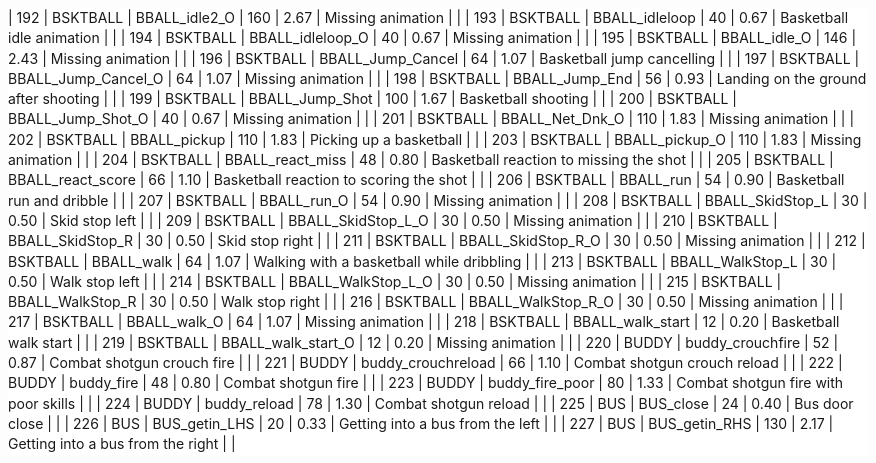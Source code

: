 | 192   | BSKTBALL     | BBALL_idle2_O          | 160    | 2.67           | Missing animation                                             |                      |
| 193   | BSKTBALL     | BBALL_idleloop         | 40     | 0.67           | Basketball idle animation                                     |                      |
| 194   | BSKTBALL     | BBALL_idleloop_O       | 40     | 0.67           | Missing animation                                             |                      |
| 195   | BSKTBALL     | BBALL_idle_O           | 146    | 2.43           | Missing animation                                             |                      |
| 196   | BSKTBALL     | BBALL_Jump_Cancel      | 64     | 1.07           | Basketball jump cancelling                                    |                      |
| 197   | BSKTBALL     | BBALL_Jump_Cancel_O    | 64     | 1.07           | Missing animation                                             |                      |
| 198   | BSKTBALL     | BBALL_Jump_End         | 56     | 0.93           | Landing on the ground after shooting                          |                      |
| 199   | BSKTBALL     | BBALL_Jump_Shot        | 100    | 1.67           | Basketball shooting                                           |                      |
| 200   | BSKTBALL     | BBALL_Jump_Shot_O      | 40     | 0.67           | Missing animation                                             |                      |
| 201   | BSKTBALL     | BBALL_Net_Dnk_O        | 110    | 1.83           | Missing animation                                             |                      |
| 202   | BSKTBALL     | BBALL_pickup           | 110    | 1.83           | Picking up a basketball                                       |                      |
| 203   | BSKTBALL     | BBALL_pickup_O         | 110    | 1.83           | Missing animation                                             |                      |
| 204   | BSKTBALL     | BBALL_react_miss       | 48     | 0.80           | Basketball reaction to missing the shot                       |                      |
| 205   | BSKTBALL     | BBALL_react_score      | 66     | 1.10           | Basketball reaction to scoring the shot                       |                      |
| 206   | BSKTBALL     | BBALL_run              | 54     | 0.90           | Basketball run and dribble                                    |                      |
| 207   | BSKTBALL     | BBALL_run_O            | 54     | 0.90           | Missing animation                                             |                      |
| 208   | BSKTBALL     | BBALL_SkidStop_L       | 30     | 0.50           | Skid stop left                                                |                      |
| 209   | BSKTBALL     | BBALL_SkidStop_L_O     | 30     | 0.50           | Missing animation                                             |                      |
| 210   | BSKTBALL     | BBALL_SkidStop_R       | 30     | 0.50           | Skid stop right                                               |                      |
| 211   | BSKTBALL     | BBALL_SkidStop_R_O     | 30     | 0.50           | Missing animation                                             |                      |
| 212   | BSKTBALL     | BBALL_walk             | 64     | 1.07           | Walking with a basketball while dribbling                     |                      |
| 213   | BSKTBALL     | BBALL_WalkStop_L       | 30     | 0.50           | Walk stop left                                                |                      |
| 214   | BSKTBALL     | BBALL_WalkStop_L_O     | 30     | 0.50           | Missing animation                                             |                      |
| 215   | BSKTBALL     | BBALL_WalkStop_R       | 30     | 0.50           | Walk stop right                                               |                      |
| 216   | BSKTBALL     | BBALL_WalkStop_R_O     | 30     | 0.50           | Missing animation                                             |                      |
| 217   | BSKTBALL     | BBALL_walk_O           | 64     | 1.07           | Missing animation                                             |                      |
| 218   | BSKTBALL     | BBALL_walk_start       | 12     | 0.20           | Basketball walk start                                         |                      |
| 219   | BSKTBALL     | BBALL_walk_start_O     | 12     | 0.20           | Missing animation                                             |                      |
| 220   | BUDDY        | buddy_crouchfire       | 52     | 0.87           | Combat shotgun crouch fire                                    |                      |
| 221   | BUDDY        | buddy_crouchreload     | 66     | 1.10           | Combat shotgun crouch reload                                  |                      |
| 222   | BUDDY        | buddy_fire             | 48     | 0.80           | Combat shotgun fire                                           |                      |
| 223   | BUDDY        | buddy_fire_poor        | 80     | 1.33           | Combat shotgun fire with poor skills                          |                      |
| 224   | BUDDY        | buddy_reload           | 78     | 1.30           | Combat shotgun reload                                         |                      |
| 225   | BUS          | BUS_close              | 24     | 0.40           | Bus door close                                                |                      |
| 226   | BUS          | BUS_getin_LHS          | 20     | 0.33           | Getting into a bus from the left                              |                      |
| 227   | BUS          | BUS_getin_RHS          | 130    | 2.17           | Getting into a bus from the right                             |                      |